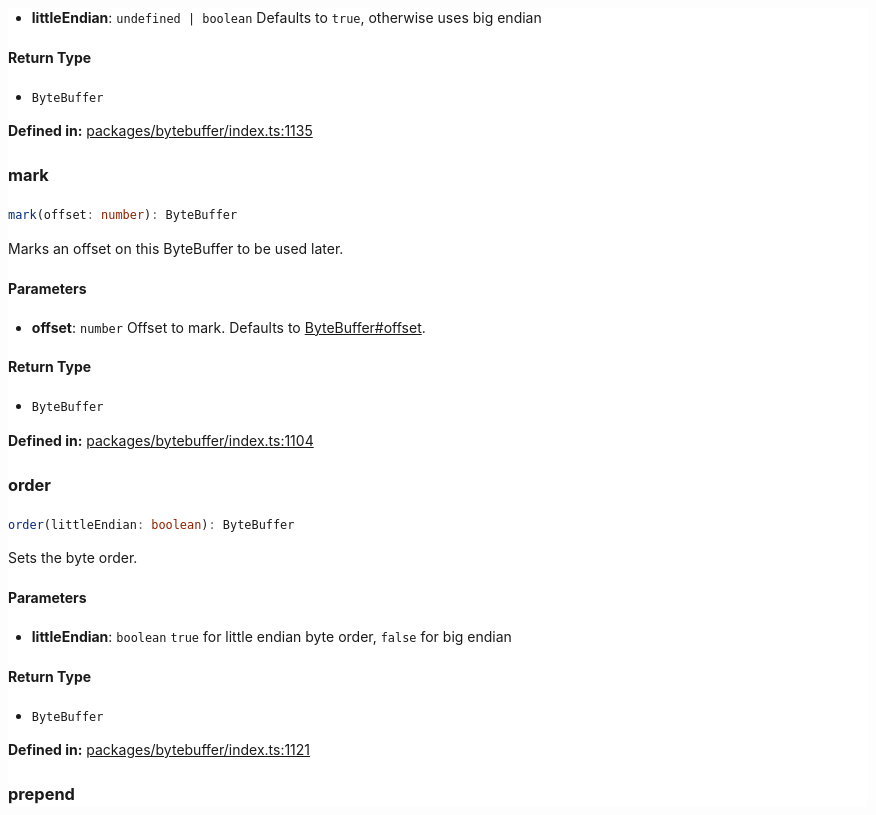 - **littleEndian**: `undefined | boolean`
Defaults to ``true``, otherwise uses big endian
#### Return Type

- `ByteBuffer`

<p style="font-size: 14px; color: var(--vp-c-text-2)">
<strong>Defined in:</strong> <a href="https://github.com/voxelum/minecraft-launcher-core-node/blob/master/packages/bytebuffer/index.ts#L1135" target="_blank" rel="noreferrer">packages/bytebuffer/index.ts:1135</a>
</p>


### mark

```ts
mark(offset: number): ByteBuffer
```
Marks an offset on this ByteBuffer to be used later.
#### Parameters

- **offset**: `number`
Offset to mark. Defaults to [ByteBuffer#offset](#bytebuffer.ByteBuffer.offset).
#### Return Type

- `ByteBuffer`

<p style="font-size: 14px; color: var(--vp-c-text-2)">
<strong>Defined in:</strong> <a href="https://github.com/voxelum/minecraft-launcher-core-node/blob/master/packages/bytebuffer/index.ts#L1104" target="_blank" rel="noreferrer">packages/bytebuffer/index.ts:1104</a>
</p>


### order

```ts
order(littleEndian: boolean): ByteBuffer
```
Sets the byte order.
#### Parameters

- **littleEndian**: `boolean`
``true`` for little endian byte order, ``false`` for big endian
#### Return Type

- `ByteBuffer`

<p style="font-size: 14px; color: var(--vp-c-text-2)">
<strong>Defined in:</strong> <a href="https://github.com/voxelum/minecraft-launcher-core-node/blob/master/packages/bytebuffer/index.ts#L1121" target="_blank" rel="noreferrer">packages/bytebuffer/index.ts:1121</a>
</p>


### prepend

